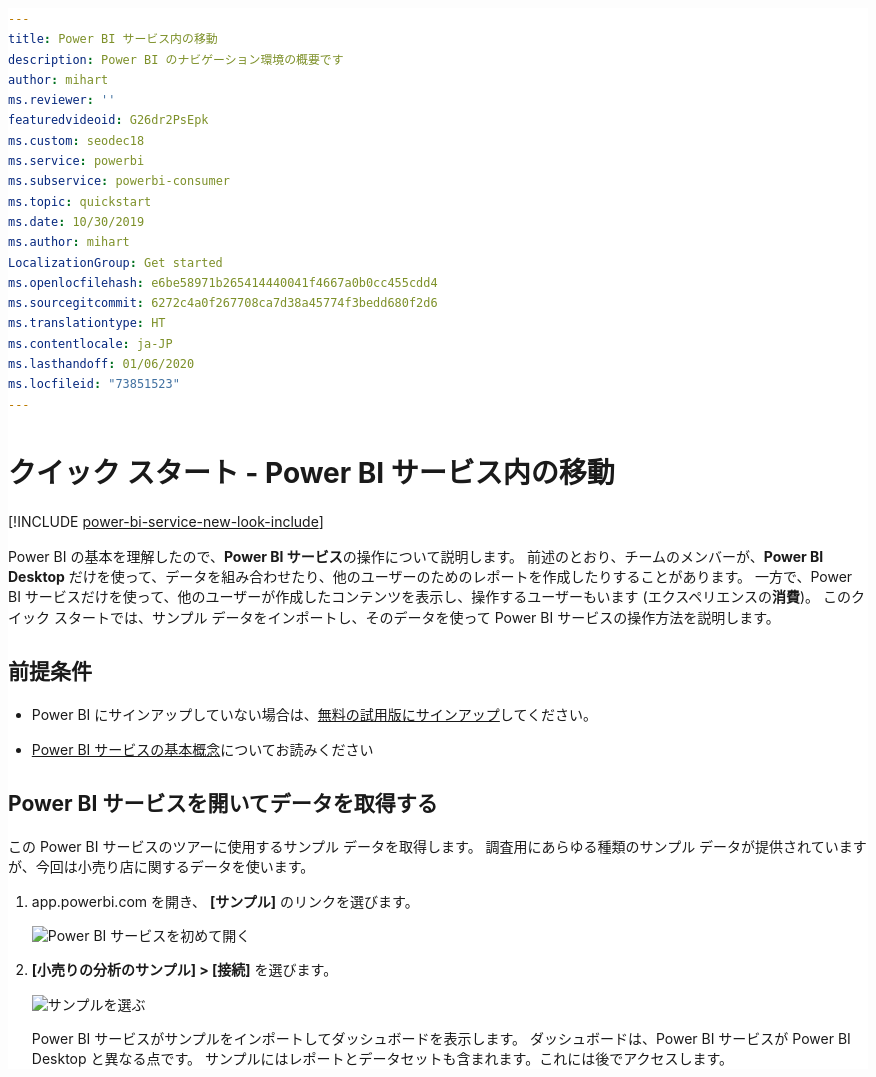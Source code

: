 ```yaml
---
title: Power BI サービス内の移動
description: Power BI のナビゲーション環境の概要です
author: mihart
ms.reviewer: ''
featuredvideoid: G26dr2PsEpk
ms.custom: seodec18
ms.service: powerbi
ms.subservice: powerbi-consumer
ms.topic: quickstart
ms.date: 10/30/2019
ms.author: mihart
LocalizationGroup: Get started
ms.openlocfilehash: e6be58971b265414440041f4667a0b0cc455cdd4
ms.sourcegitcommit: 6272c4a0f267708ca7d38a45774f3bedd680f2d6
ms.translationtype: HT
ms.contentlocale: ja-JP
ms.lasthandoff: 01/06/2020
ms.locfileid: "73851523"
---
```

# <a name="quickstart---getting-around-in-power-bi-service"></a>クイック スタート - Power BI サービス内の移動

[!INCLUDE [power-bi-service-new-look-include](../includes/power-bi-service-new-look-include.md)]

Power BI の基本を理解したので、**Power BI サービス**の操作について説明します。 前述のとおり、チームのメンバーが、**Power BI Desktop** だけを使って、データを組み合わせたり、他のユーザーのためのレポートを作成したりすることがあります。 一方で、Power BI サービスだけを使って、他のユーザーが作成したコンテンツを表示し、操作するユーザーもいます (エクスペリエンスの**消費**)。 このクイック スタートでは、サンプル データをインポートし、そのデータを使って Power BI サービスの操作方法を説明します。 
 
## <a name="prerequisites"></a>前提条件

- Power BI にサインアップしていない場合は、[無料の試用版にサインアップ](https://app.powerbi.com/signupredirect?pbi_source=web)してください。

- [Power BI サービスの基本概念](end-user-basic-concepts.md)についてお読みください

## <a name="open-power-bi-service-and-get-some-data"></a>Power BI サービスを開いてデータを取得する
この Power BI サービスのツアーに使用するサンプル データを取得します。 調査用にあらゆる種類のサンプル データが提供されていますが、今回は小売り店に関するデータを使います。    
1. app.powerbi.com を開き、 **[サンプル]** のリンクを選びます。 

    ![Power BI サービスを初めて開く](./media/end-user-experience/power-bi-new-user.png)

2. **[小売りの分析のサンプル] > [接続]** を選びます。

    ![サンプルを選ぶ](./media/end-user-experience/power-bi-retail-sample.png)

    Power BI サービスがサンプルをインポートしてダッシュボードを表示します。 ダッシュボードは、Power BI サービスが Power BI Desktop と異なる点です。 サンプルにはレポートとデータセットも含まれます。これには後でアクセスします。
